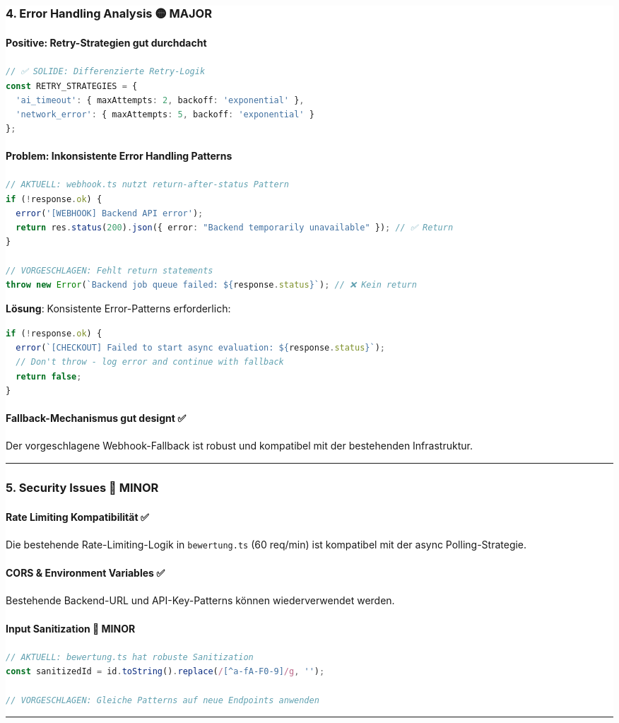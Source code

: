 
### 4. Error Handling Analysis 🟡 **MAJOR**

#### Positive: Retry-Strategien gut durchdacht
```typescript
// ✅ SOLIDE: Differenzierte Retry-Logik
const RETRY_STRATEGIES = {
  'ai_timeout': { maxAttempts: 2, backoff: 'exponential' },
  'network_error': { maxAttempts: 5, backoff: 'exponential' }
};
```

#### Problem: Inkonsistente Error Handling Patterns
```typescript
// AKTUELL: webhook.ts nutzt return-after-status Pattern
if (!response.ok) {
  error('[WEBHOOK] Backend API error');
  return res.status(200).json({ error: "Backend temporarily unavailable" }); // ✅ Return
}

// VORGESCHLAGEN: Fehlt return statements
throw new Error(`Backend job queue failed: ${response.status}`); // ❌ Kein return
```

**Lösung**: Konsistente Error-Patterns erforderlich:
```typescript
if (!response.ok) {
  error(`[CHECKOUT] Failed to start async evaluation: ${response.status}`);
  // Don't throw - log error and continue with fallback
  return false;
}
```

#### Fallback-Mechanismus gut designt ✅
Der vorgeschlagene Webhook-Fallback ist robust und kompatibel mit der bestehenden Infrastruktur.

---

### 5. Security Issues 🔵 **MINOR**

#### Rate Limiting Kompatibilität ✅
Die bestehende Rate-Limiting-Logik in `bewertung.ts` (60 req/min) ist kompatibel mit der async Polling-Strategie.

#### CORS & Environment Variables ✅
Bestehende Backend-URL und API-Key-Patterns können wiederverwendet werden.

#### Input Sanitization 🔵 **MINOR**
```typescript
// AKTUELL: bewertung.ts hat robuste Sanitization
const sanitizedId = id.toString().replace(/[^a-fA-F0-9]/g, '');

// VORGESCHLAGEN: Gleiche Patterns auf neue Endpoints anwenden
```

---